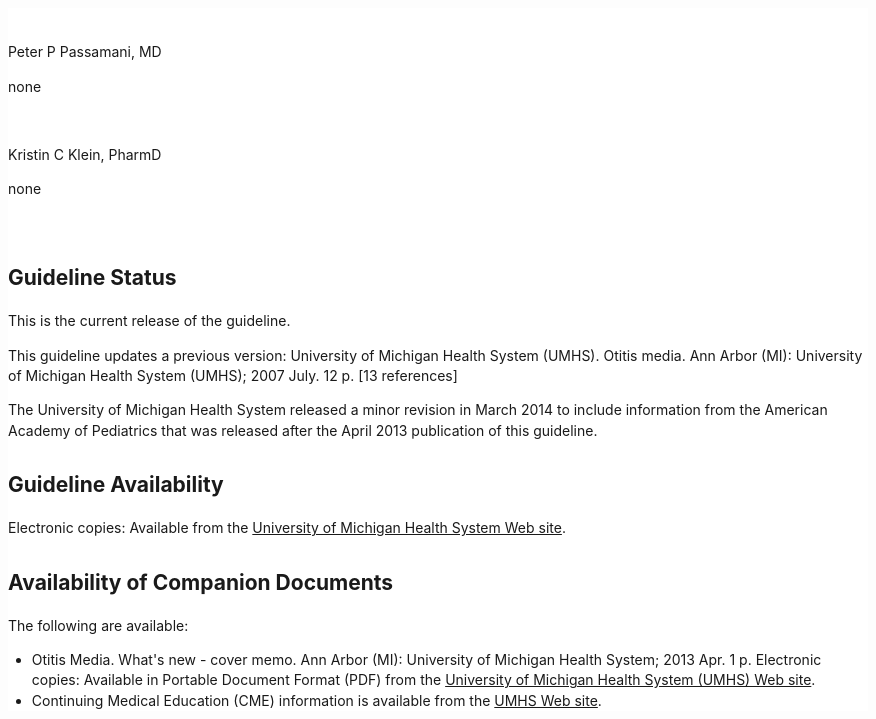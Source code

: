  
</td> </tr>  
<tr>  
<td>

Peter P Passamani, MD
</td>  
<td>

none
</td>  
<td>

 
</td> </tr>  
<tr>  
<td>

Kristin C Klein, PharmD
</td>  
<td>

none
</td>  
<td>

 
</td> </tr> </table>

## Guideline Status



This is the current release of the guideline.

This guideline updates a previous version: University of Michigan Health System (UMHS). Otitis media. Ann Arbor (MI): University of Michigan Health System (UMHS); 2007 July. 12 p. [13 references]

The University of Michigan Health System released a minor revision in March 2014 to include information from the American Academy of Pediatrics that was released after the April 2013 publication of this guideline.

## Guideline Availability



Electronic copies: Available from the [University of Michigan Health System Web site](http://www.med.umich.edu/1info/fhp/practiceguides/om.html "UMHS Web site").

## Availability of Companion Documents



The following are available:

  * Otitis Media. What's new - cover memo. Ann Arbor (MI): University of Michigan Health System; 2013 Apr. 1 p. Electronic copies: Available in Portable Document Format (PDF) from the [University of Michigan Health System (UMHS) Web site](http://www.med.umich.edu/1info/fhp/practiceguides/om/om.cover.pdf "University of Michigan Health System \(UMHS\) Web site"). 
  * Continuing Medical Education (CME) information is available from the [UMHS Web site](http://ocpd.med.umich.edu/cme/self-study/Otitis%20Media%20in%20Children%20and%20Adults "University of Michigan Health System \(UMHS\) Web site"). 
